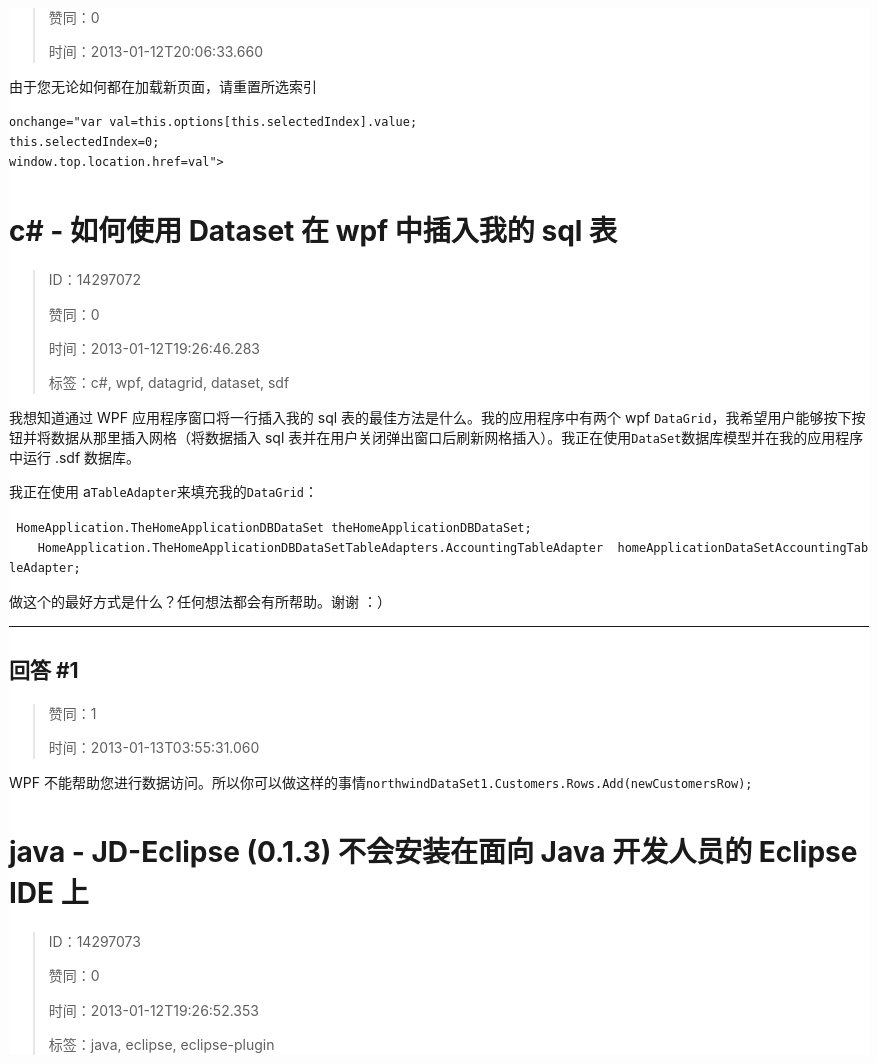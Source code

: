 > 赞同：0
> 
> 时间：2013-01-12T20:06:33.660

由于您无论如何都在加载新页面，请重置所选索引

```
onchange="var val=this.options[this.selectedIndex].value;
this.selectedIndex=0;
window.top.location.href=val"> 
```

# c# - 如何使用 Dataset 在 wpf 中插入我的 sql 表

> ID：14297072
> 
> 赞同：0
> 
> 时间：2013-01-12T19:26:46.283
> 
> 标签：c#, wpf, datagrid, dataset, sdf

我想知道通过 WPF 应用程序窗口将一行插入我的 sql 表的最佳方法是什么。我的应用程序中有两个 wpf `DataGrid`，我希望用户能够按下按钮并将数据从那里插入网格（将数据插入 sql 表并在用户关闭弹出窗口后刷新网格插入）。我正在使用`DataSet`数据库模型并在我的应用程序中运行 .sdf 数据库。

我正在使用 a`TableAdapter`来填充我的`DataGrid`：

```
 HomeApplication.TheHomeApplicationDBDataSet theHomeApplicationDBDataSet;
    HomeApplication.TheHomeApplicationDBDataSetTableAdapters.AccountingTableAdapter  homeApplicationDataSetAccountingTableAdapter; 
```

做这个的最好方式是什么？任何想法都会有所帮助。谢谢 ：）

* * *

## 回答 #1

> 赞同：1
> 
> 时间：2013-01-13T03:55:31.060

WPF 不能帮助您进行数据访问。所以你可以做这样的事情`northwindDataSet1.Customers.Rows.Add(newCustomersRow);`

# java - JD-Eclipse (0.1.3) 不会安装在面向 Java 开发人员的 Eclipse IDE 上

> ID：14297073
> 
> 赞同：0
> 
> 时间：2013-01-12T19:26:52.353
> 
> 标签：java, eclipse, eclipse-plugin
